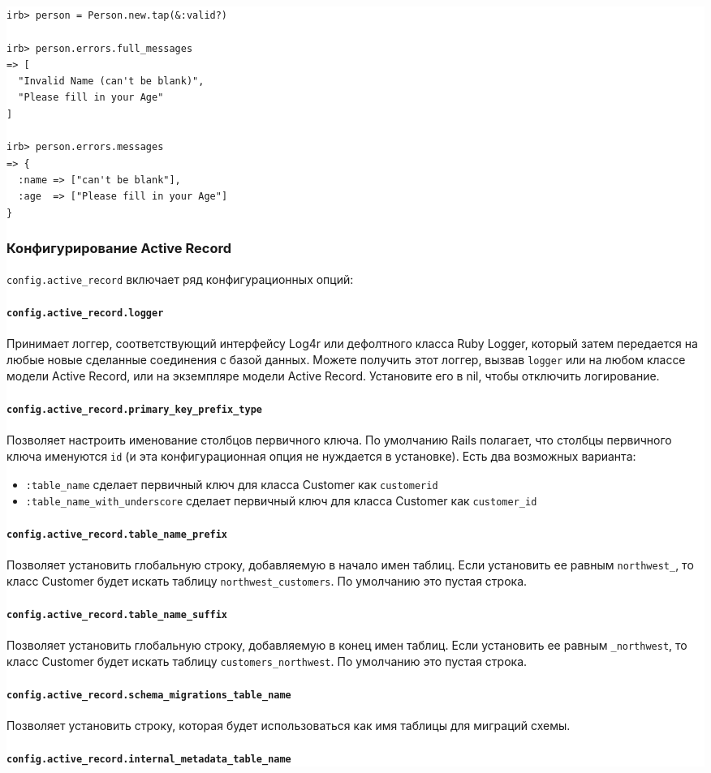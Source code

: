 
```irb
irb> person = Person.new.tap(&:valid?)

irb> person.errors.full_messages
=> [
  "Invalid Name (can't be blank)",
  "Please fill in your Age"
]

irb> person.errors.messages
=> {
  :name => ["can't be blank"],
  :age  => ["Please fill in your Age"]
}
```

[ActiveModel::Error#full_message]: https://api.rubyonrails.org/classes/ActiveModel/Error.html#method-i-full_message

### Конфигурирование Active Record

`config.active_record` включает ряд конфигурационных опций:

#### `config.active_record.logger`

Принимает логгер, соответствующий интерфейсу Log4r или дефолтного класса Ruby Logger, который затем передается на любые новые сделанные соединения с базой данных. Можете получить этот логгер, вызвав `logger` или на любом классе модели Active Record, или на экземпляре модели Active Record. Установите его в nil, чтобы отключить логирование.

#### `config.active_record.primary_key_prefix_type`

Позволяет настроить именование столбцов первичного ключа. По умолчанию Rails полагает, что столбцы первичного ключа именуются `id` (и эта конфигурационная опция не нуждается в установке). Есть два возможных варианта:

* `:table_name` сделает первичный ключ для класса Customer как `customerid`
* `:table_name_with_underscore` сделает первичный ключ для класса Customer как `customer_id`

#### `config.active_record.table_name_prefix`

Позволяет установить глобальную строку, добавляемую в начало имен таблиц. Если установить ее равным `northwest_`, то класс Customer будет искать таблицу `northwest_customers`. По умолчанию это пустая строка.

#### `config.active_record.table_name_suffix`

Позволяет установить глобальную строку, добавляемую в конец имен таблиц. Если установить ее равным `_northwest`, то класс Customer будет искать таблицу `customers_northwest`. По умолчанию это пустая строка.

#### `config.active_record.schema_migrations_table_name`

Позволяет установить строку, которая будет использоваться как имя таблицы для миграций схемы.

#### `config.active_record.internal_metadata_table_name`


[`config.load_defaults`]: https://api.rubyonrails.org/classes/Rails/Application/Configuration.html#method-i-load_defaults
[`ActiveSupport::ParameterFilter.precompile_filters`]: https://api.rubyonrails.org/classes/ActiveSupport/ParameterFilter.html#method-c-precompile_filters